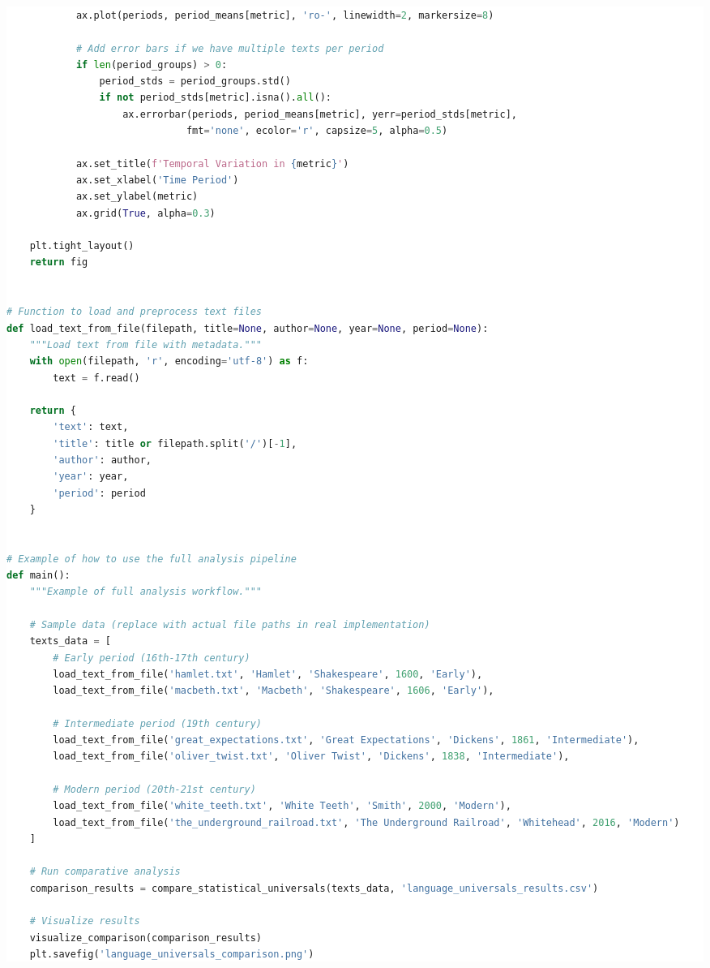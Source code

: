 ```python
            ax.plot(periods, period_means[metric], 'ro-', linewidth=2, markersize=8)

            # Add error bars if we have multiple texts per period
            if len(period_groups) > 0:
                period_stds = period_groups.std()
                if not period_stds[metric].isna().all():
                    ax.errorbar(periods, period_means[metric], yerr=period_stds[metric],
                               fmt='none', ecolor='r', capsize=5, alpha=0.5)

            ax.set_title(f'Temporal Variation in {metric}')
            ax.set_xlabel('Time Period')
            ax.set_ylabel(metric)
            ax.grid(True, alpha=0.3)

    plt.tight_layout()
    return fig


# Function to load and preprocess text files
def load_text_from_file(filepath, title=None, author=None, year=None, period=None):
    """Load text from file with metadata."""
    with open(filepath, 'r', encoding='utf-8') as f:
        text = f.read()

    return {
        'text': text,
        'title': title or filepath.split('/')[-1],
        'author': author,
        'year': year,
        'period': period
    }


# Example of how to use the full analysis pipeline
def main():
    """Example of full analysis workflow."""

    # Sample data (replace with actual file paths in real implementation)
    texts_data = [
        # Early period (16th-17th century)
        load_text_from_file('hamlet.txt', 'Hamlet', 'Shakespeare', 1600, 'Early'),
        load_text_from_file('macbeth.txt', 'Macbeth', 'Shakespeare', 1606, 'Early'),

        # Intermediate period (19th century)
        load_text_from_file('great_expectations.txt', 'Great Expectations', 'Dickens', 1861, 'Intermediate'),
        load_text_from_file('oliver_twist.txt', 'Oliver Twist', 'Dickens', 1838, 'Intermediate'),

        # Modern period (20th-21st century)
        load_text_from_file('white_teeth.txt', 'White Teeth', 'Smith', 2000, 'Modern'),
        load_text_from_file('the_underground_railroad.txt', 'The Underground Railroad', 'Whitehead', 2016, 'Modern')
    ]

    # Run comparative analysis
    comparison_results = compare_statistical_universals(texts_data, 'language_universals_results.csv')

    # Visualize results
    visualize_comparison(comparison_results)
    plt.savefig('language_universals_comparison.png')

```